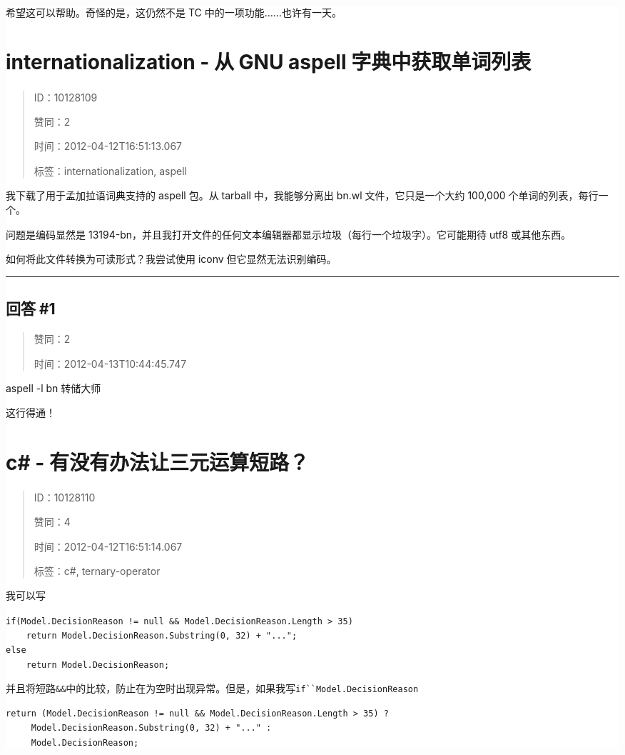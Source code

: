 希望这可以帮助。奇怪的是，这仍然不是 TC 中的一项功能……也许有一天。

# internationalization - 从 GNU aspell 字典中获取单词列表

> ID：10128109
> 
> 赞同：2
> 
> 时间：2012-04-12T16:51:13.067
> 
> 标签：internationalization, aspell

我下载了用于孟加拉语词典支持的 aspell 包。从 tarball 中，我能够分离出 bn.wl 文件，它只是一个大约 100,000 个单词的列表，每行一个。

问题是编码显然是 13194-bn，并且我打开文件的任何文本编辑器都显示垃圾（每行一个垃圾字）。它可能期待 utf8 或其他东西。

如何将此文件转换为可读形式？我尝试使用 iconv 但它显然无法识别编码。

* * *

## 回答 #1

> 赞同：2
> 
> 时间：2012-04-13T10:44:45.747

aspell -l bn 转储大师

这行得通！

# c# - 有没有办法让三元运算短路？

> ID：10128110
> 
> 赞同：4
> 
> 时间：2012-04-12T16:51:14.067
> 
> 标签：c#, ternary-operator

我可以写

```
if(Model.DecisionReason != null && Model.DecisionReason.Length > 35)
    return Model.DecisionReason.Substring(0, 32) + "...";
else
    return Model.DecisionReason; 
```

并且将短路`&&`中的比较，防止在为空时出现异常。但是，如果我写`if``Model.DecisionReason`

```
return (Model.DecisionReason != null && Model.DecisionReason.Length > 35) ?
     Model.DecisionReason.Substring(0, 32) + "..." :
     Model.DecisionReason; 
```
